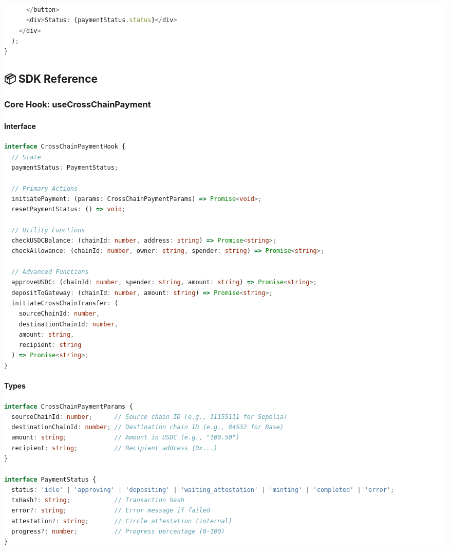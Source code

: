 ```typescript
      </button>
      <div>Status: {paymentStatus.status}</div>
    </div>
  );
}
```

## 📦 SDK Reference

### Core Hook: useCrossChainPayment

#### Interface

```typescript
interface CrossChainPaymentHook {
  // State
  paymentStatus: PaymentStatus;
  
  // Primary Actions
  initiatePayment: (params: CrossChainPaymentParams) => Promise<void>;
  resetPaymentStatus: () => void;
  
  // Utility Functions
  checkUSDCBalance: (chainId: number, address: string) => Promise<string>;
  checkAllowance: (chainId: number, owner: string, spender: string) => Promise<string>;
  
  // Advanced Functions
  approveUSDC: (chainId: number, spender: string, amount: string) => Promise<string>;
  depositToGateway: (chainId: number, amount: string) => Promise<string>;
  initiateCrossChainTransfer: (
    sourceChainId: number,
    destinationChainId: number, 
    amount: string,
    recipient: string
  ) => Promise<string>;
}
```

#### Types

```typescript
interface CrossChainPaymentParams {
  sourceChainId: number;      // Source chain ID (e.g., 11155111 for Sepolia)
  destinationChainId: number; // Destination chain ID (e.g., 84532 for Base)
  amount: string;             // Amount in USDC (e.g., "100.50")
  recipient: string;          // Recipient address (0x...)
}

interface PaymentStatus {
  status: 'idle' | 'approving' | 'depositing' | 'waiting_attestation' | 'minting' | 'completed' | 'error';
  txHash?: string;            // Transaction hash
  error?: string;             // Error message if failed
  attestation?: string;       // Circle attestation (internal)
  progress?: number;          // Progress percentage (0-100)
}
```
